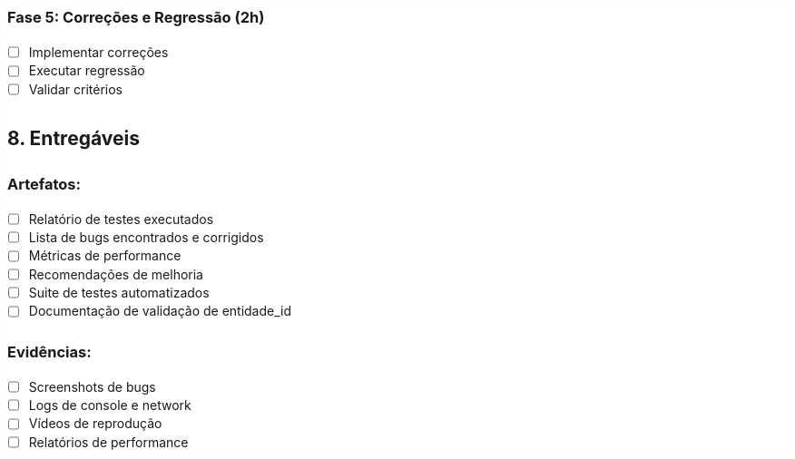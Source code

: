 ### Fase 5: Correções e Regressão (2h)
- [ ] Implementar correções
- [ ] Executar regressão
- [ ] Validar critérios

## 8. Entregáveis

### Artefatos:
- [ ] Relatório de testes executados
- [ ] Lista de bugs encontrados e corrigidos
- [ ] Métricas de performance
- [ ] Recomendações de melhoria
- [ ] Suite de testes automatizados
- [ ] Documentação de validação de entidade_id

### Evidências:
- [ ] Screenshots de bugs
- [ ] Logs de console e network
- [ ] Vídeos de reprodução
- [ ] Relatórios de performance